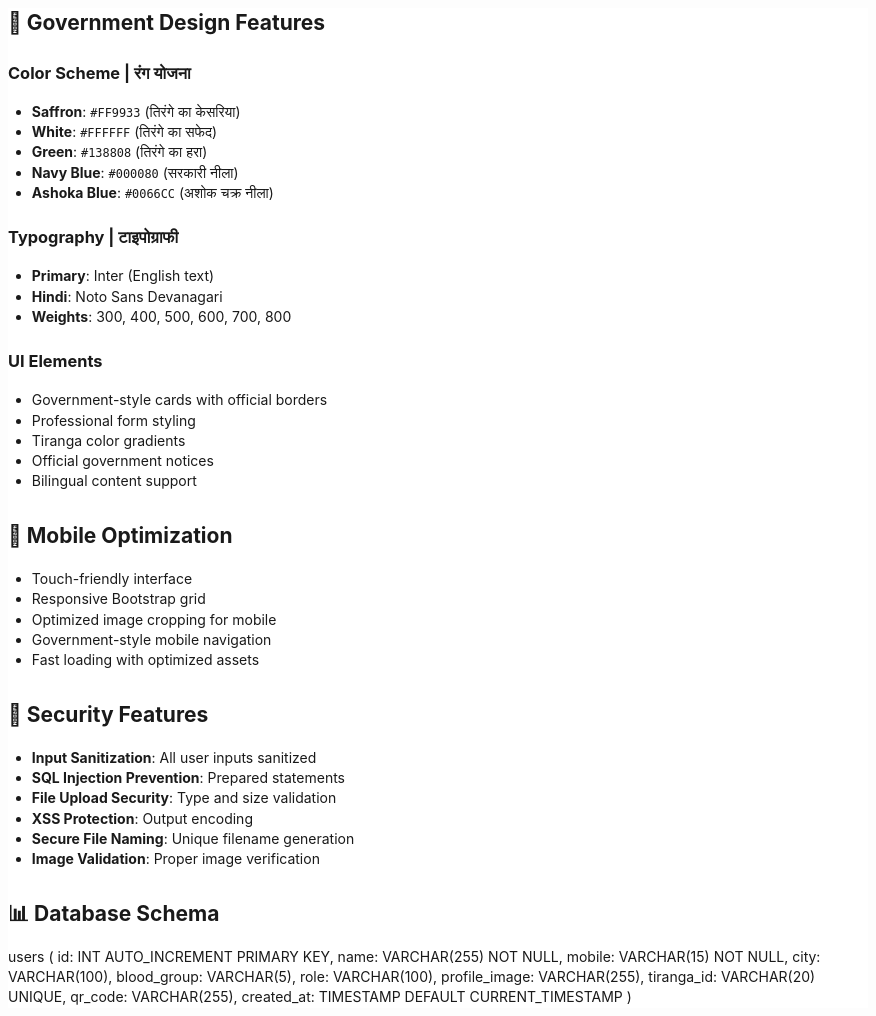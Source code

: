 ## 🎨 Government Design Features

### Color Scheme | रंग योजना
- **Saffron**: `#FF9933` (तिरंगे का केसरिया)
- **White**: `#FFFFFF` (तिरंगे का सफेद)
- **Green**: `#138808` (तिरंगे का हरा)
- **Navy Blue**: `#000080` (सरकारी नीला)
- **Ashoka Blue**: `#0066CC` (अशोक चक्र नीला)

### Typography | टाइपोग्राफी
- **Primary**: Inter (English text)
- **Hindi**: Noto Sans Devanagari
- **Weights**: 300, 400, 500, 600, 700, 800

### UI Elements
- Government-style cards with official borders
- Professional form styling
- Tiranga color gradients
- Official government notices
- Bilingual content support

## 📱 Mobile Optimization

- Touch-friendly interface
- Responsive Bootstrap grid
- Optimized image cropping for mobile
- Government-style mobile navigation
- Fast loading with optimized assets

## 🔐 Security Features

- **Input Sanitization**: All user inputs sanitized
- **SQL Injection Prevention**: Prepared statements
- **File Upload Security**: Type and size validation
- **XSS Protection**: Output encoding
- **Secure File Naming**: Unique filename generation
- **Image Validation**: Proper image verification

## 📊 Database Schema

users (
id: INT AUTO_INCREMENT PRIMARY KEY,
name: VARCHAR(255) NOT NULL,
mobile: VARCHAR(15) NOT NULL,
city: VARCHAR(100),
blood_group: VARCHAR(5),
role: VARCHAR(100),
profile_image: VARCHAR(255),
tiranga_id: VARCHAR(20) UNIQUE,
qr_code: VARCHAR(255),
created_at: TIMESTAMP DEFAULT CURRENT_TIMESTAMP
)
